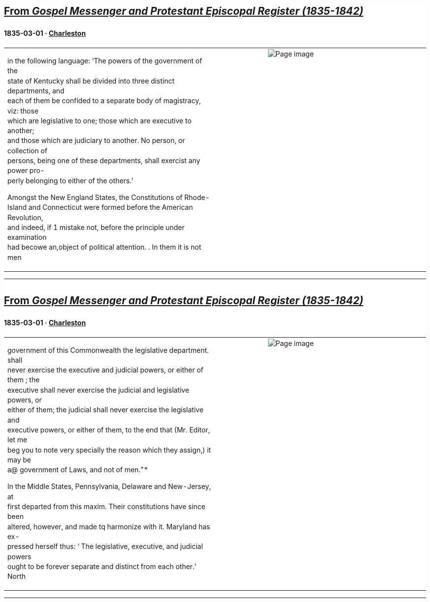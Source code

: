 
## [From _Gospel Messenger and Protestant Episcopal Register (1835-1842)_](https://archive.org/details/sim_charleston-gospel-messenger-and-protestant_1835-03_12_135/page/n22/mode/1up?view=theater)

#### 1835-03-01 &middot; [Charleston](http://dbpedia.org/resource/Charleston%2C_South_Carolina)

<table style="width: 100%;"><tr><td style="width: 50%">

  
in the following language: ‘The powers of the government of the  
state of Kentucky shall be divided into three distinct departments, and  
each of them be confided to a separate body of magistracy, viz: those  
which are legislative to one; those which are executive to another;  
and those which are judiciary to another. No person, or collection of  
persons, being one of these departments, shall exercist any power pro-  
perly belonging to either of the others.’  
  
Amongst the New England States, the Constitutions of Rhode-  
Island and Connecticut were formed before the American Revolution,  
and indeed, if 1 mistake not, before the principle under examination  
had becowe an,object of political attention. . In them it is not men
</td><td style="width: 50%; max-height: 75%; margin: auto; display: block;">
<img alt="Page image" src="https://iiif.archive.org/image/iiif/2/sim_charleston-gospel-messenger-and-protestant_1835-03_12_135%2Fsim_charleston-gospel-messenger-and-protestant_1835-03_12_135_jp2.zip%2Fsim_charleston-gospel-messenger-and-protestant_1835-03_12_135_jp2%2Fsim_charleston-gospel-messenger-and-protestant_1835-03_12_135_0022.jp2/pct:13.871308016877638,20.308564231738035,70.83333333333333,16.46725440806045/600,/0/default.jpg"/>
</td>
</tr></table>

---

## [From _Gospel Messenger and Protestant Episcopal Register (1835-1842)_](https://archive.org/details/sim_charleston-gospel-messenger-and-protestant_1835-03_12_135/page/n22/mode/1up?view=theater)

#### 1835-03-01 &middot; [Charleston](http://dbpedia.org/resource/Charleston%2C_South_Carolina)

<table style="width: 100%;"><tr><td style="width: 50%">

  
government of this Commonwealth the legislative department. shall  
never exercise the executive and judicial powers, or either of them ; the  
executive shall never exercise the judicial and legislative powers, or  
either of them; the judicial shall never exercise the legislative and  
executive powers, or either of them, to the end that (Mr. Editor, let me  
beg you to note very specially the reason which they assign,) it may be  
a@ government of Laws, and not of men.&quot;*  
  
In the Middle States, Pennsylvania, Delaware and New-Jersey, at  
first departed from this maxim. Their constitutions have since been  
altered, however, and made tq harmonize with it. Maryland has ex-  
pressed herself thus: ‘ The legislative, executive, and judicial powers  
ought to be forever separate and distinct from each other.’ North
</td><td style="width: 50%; max-height: 75%; margin: auto; display: block;">
<img alt="Page image" src="https://iiif.archive.org/image/iiif/2/sim_charleston-gospel-messenger-and-protestant_1835-03_12_135%2Fsim_charleston-gospel-messenger-and-protestant_1835-03_12_135_jp2.zip%2Fsim_charleston-gospel-messenger-and-protestant_1835-03_12_135_jp2%2Fsim_charleston-gospel-messenger-and-protestant_1835-03_12_135_0022.jp2/pct:14.345991561181435,48.331234256926955,70.56962025316456,17.69521410579345/600,/0/default.jpg"/>
</td>
</tr></table>

---